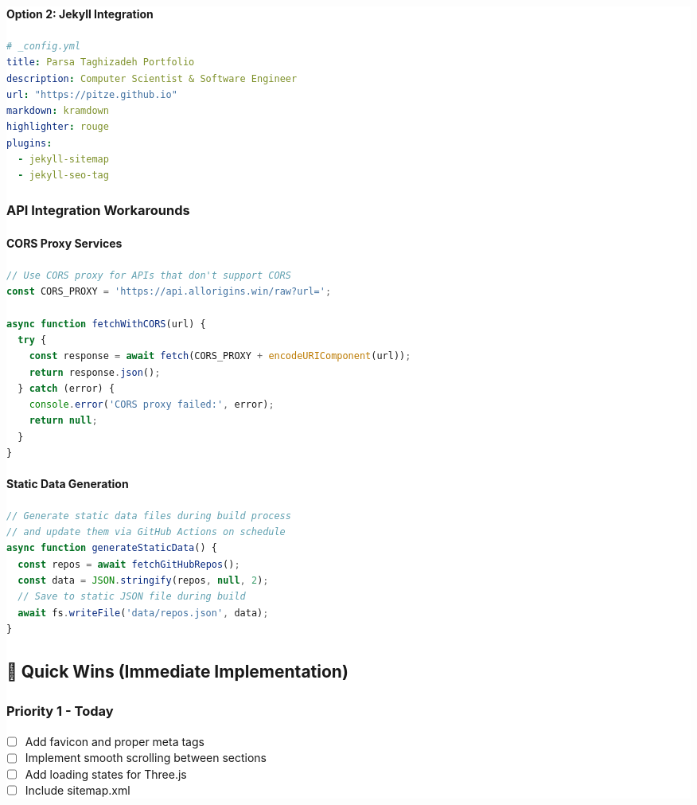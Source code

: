 #### Option 2: Jekyll Integration
```yaml
# _config.yml
title: Parsa Taghizadeh Portfolio
description: Computer Scientist & Software Engineer
url: "https://pitze.github.io"
markdown: kramdown
highlighter: rouge
plugins:
  - jekyll-sitemap
  - jekyll-seo-tag
```

### API Integration Workarounds

#### CORS Proxy Services
```javascript
// Use CORS proxy for APIs that don't support CORS
const CORS_PROXY = 'https://api.allorigins.win/raw?url=';

async function fetchWithCORS(url) {
  try {
    const response = await fetch(CORS_PROXY + encodeURIComponent(url));
    return response.json();
  } catch (error) {
    console.error('CORS proxy failed:', error);
    return null;
  }
}
```

#### Static Data Generation
```javascript
// Generate static data files during build process
// and update them via GitHub Actions on schedule
async function generateStaticData() {
  const repos = await fetchGitHubRepos();
  const data = JSON.stringify(repos, null, 2);
  // Save to static JSON file during build
  await fs.writeFile('data/repos.json', data);
}
```

## 🎯 Quick Wins (Immediate Implementation)

### Priority 1 - Today
- [ ] Add favicon and proper meta tags
- [ ] Implement smooth scrolling between sections
- [ ] Add loading states for Three.js
- [ ] Include sitemap.xml
